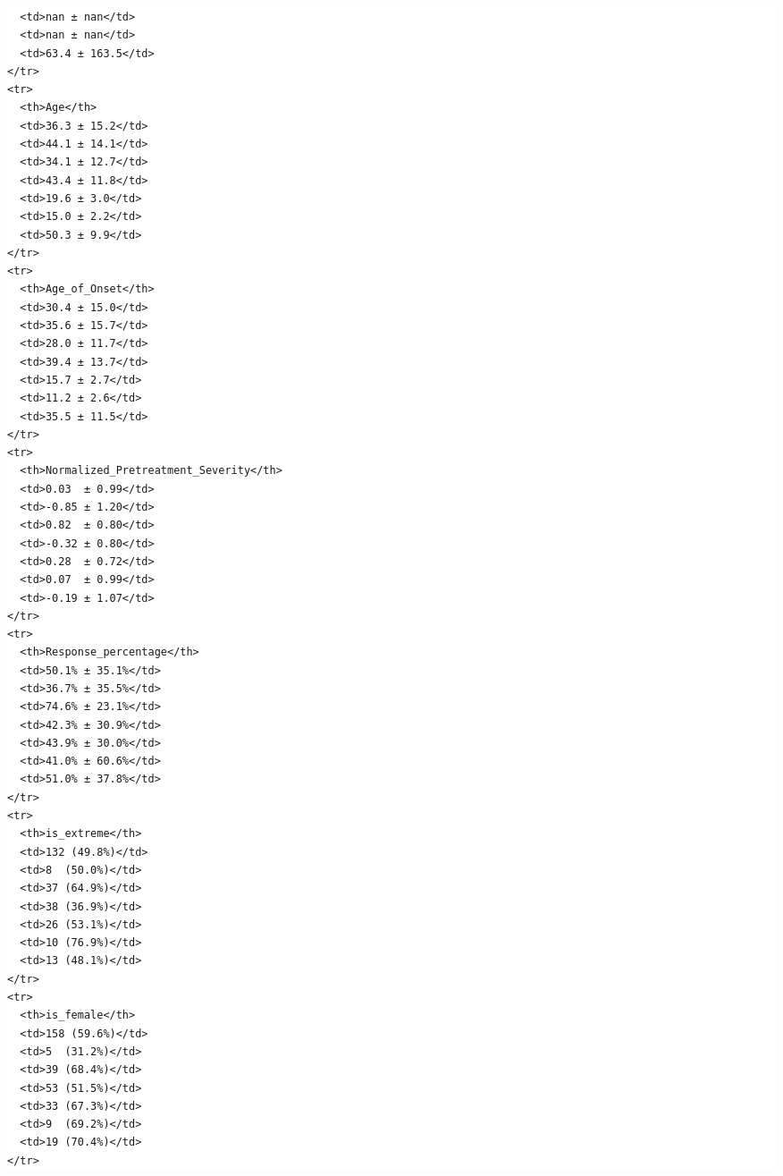       <td>nan ± nan</td>
      <td>nan ± nan</td>
      <td>63.4 ± 163.5</td>
    </tr>
    <tr>
      <th>Age</th>
      <td>36.3 ± 15.2</td>
      <td>44.1 ± 14.1</td>
      <td>34.1 ± 12.7</td>
      <td>43.4 ± 11.8</td>
      <td>19.6 ± 3.0</td>
      <td>15.0 ± 2.2</td>
      <td>50.3 ± 9.9</td>
    </tr>
    <tr>
      <th>Age_of_Onset</th>
      <td>30.4 ± 15.0</td>
      <td>35.6 ± 15.7</td>
      <td>28.0 ± 11.7</td>
      <td>39.4 ± 13.7</td>
      <td>15.7 ± 2.7</td>
      <td>11.2 ± 2.6</td>
      <td>35.5 ± 11.5</td>
    </tr>
    <tr>
      <th>Normalized_Pretreatment_Severity</th>
      <td>0.03  ± 0.99</td>
      <td>-0.85 ± 1.20</td>
      <td>0.82  ± 0.80</td>
      <td>-0.32 ± 0.80</td>
      <td>0.28  ± 0.72</td>
      <td>0.07  ± 0.99</td>
      <td>-0.19 ± 1.07</td>
    </tr>
    <tr>
      <th>Response_percentage</th>
      <td>50.1% ± 35.1%</td>
      <td>36.7% ± 35.5%</td>
      <td>74.6% ± 23.1%</td>
      <td>42.3% ± 30.9%</td>
      <td>43.9% ± 30.0%</td>
      <td>41.0% ± 60.6%</td>
      <td>51.0% ± 37.8%</td>
    </tr>
    <tr>
      <th>is_extreme</th>
      <td>132 (49.8%)</td>
      <td>8  (50.0%)</td>
      <td>37 (64.9%)</td>
      <td>38 (36.9%)</td>
      <td>26 (53.1%)</td>
      <td>10 (76.9%)</td>
      <td>13 (48.1%)</td>
    </tr>
    <tr>
      <th>is_female</th>
      <td>158 (59.6%)</td>
      <td>5  (31.2%)</td>
      <td>39 (68.4%)</td>
      <td>53 (51.5%)</td>
      <td>33 (67.3%)</td>
      <td>9  (69.2%)</td>
      <td>19 (70.4%)</td>
    </tr>